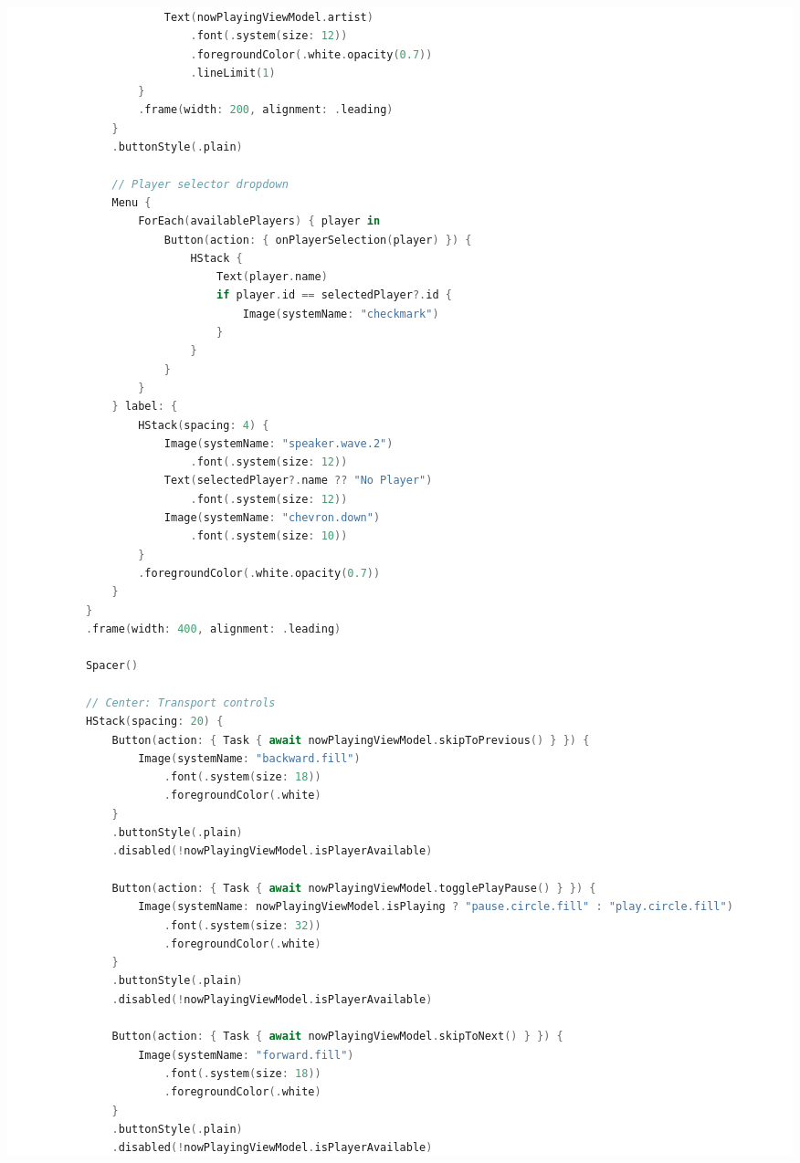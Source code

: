 ```swift
                        Text(nowPlayingViewModel.artist)
                            .font(.system(size: 12))
                            .foregroundColor(.white.opacity(0.7))
                            .lineLimit(1)
                    }
                    .frame(width: 200, alignment: .leading)
                }
                .buttonStyle(.plain)

                // Player selector dropdown
                Menu {
                    ForEach(availablePlayers) { player in
                        Button(action: { onPlayerSelection(player) }) {
                            HStack {
                                Text(player.name)
                                if player.id == selectedPlayer?.id {
                                    Image(systemName: "checkmark")
                                }
                            }
                        }
                    }
                } label: {
                    HStack(spacing: 4) {
                        Image(systemName: "speaker.wave.2")
                            .font(.system(size: 12))
                        Text(selectedPlayer?.name ?? "No Player")
                            .font(.system(size: 12))
                        Image(systemName: "chevron.down")
                            .font(.system(size: 10))
                    }
                    .foregroundColor(.white.opacity(0.7))
                }
            }
            .frame(width: 400, alignment: .leading)

            Spacer()

            // Center: Transport controls
            HStack(spacing: 20) {
                Button(action: { Task { await nowPlayingViewModel.skipToPrevious() } }) {
                    Image(systemName: "backward.fill")
                        .font(.system(size: 18))
                        .foregroundColor(.white)
                }
                .buttonStyle(.plain)
                .disabled(!nowPlayingViewModel.isPlayerAvailable)

                Button(action: { Task { await nowPlayingViewModel.togglePlayPause() } }) {
                    Image(systemName: nowPlayingViewModel.isPlaying ? "pause.circle.fill" : "play.circle.fill")
                        .font(.system(size: 32))
                        .foregroundColor(.white)
                }
                .buttonStyle(.plain)
                .disabled(!nowPlayingViewModel.isPlayerAvailable)

                Button(action: { Task { await nowPlayingViewModel.skipToNext() } }) {
                    Image(systemName: "forward.fill")
                        .font(.system(size: 18))
                        .foregroundColor(.white)
                }
                .buttonStyle(.plain)
                .disabled(!nowPlayingViewModel.isPlayerAvailable)
```